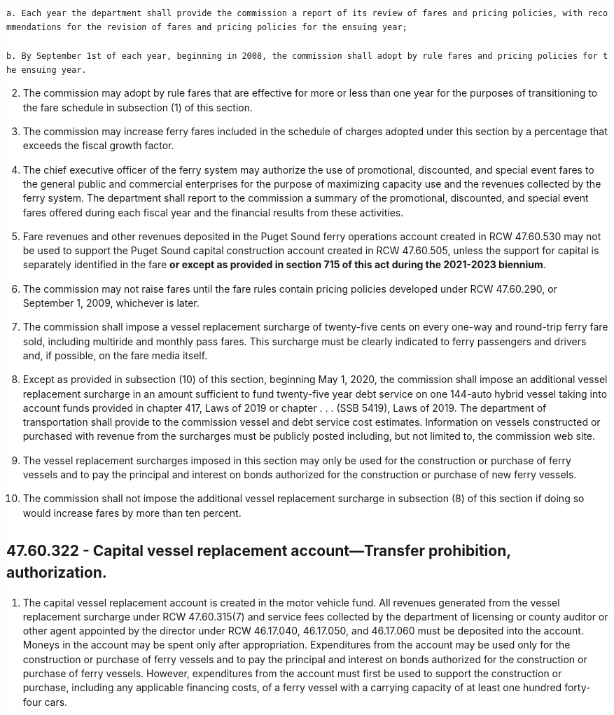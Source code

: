     a. Each year the department shall provide the commission a report of its review of fares and pricing policies, with recommendations for the revision of fares and pricing policies for the ensuing year;

    b. By September 1st of each year, beginning in 2008, the commission shall adopt by rule fares and pricing policies for the ensuing year.

2. The commission may adopt by rule fares that are effective for more or less than one year for the purposes of transitioning to the fare schedule in subsection (1) of this section.

3. The commission may increase ferry fares included in the schedule of charges adopted under this section by a percentage that exceeds the fiscal growth factor.

4. The chief executive officer of the ferry system may authorize the use of promotional, discounted, and special event fares to the general public and commercial enterprises for the purpose of maximizing capacity use and the revenues collected by the ferry system. The department shall report to the commission a summary of the promotional, discounted, and special event fares offered during each fiscal year and the financial results from these activities.

5. Fare revenues and other revenues deposited in the Puget Sound ferry operations account created in RCW 47.60.530 may not be used to support the Puget Sound capital construction account created in RCW 47.60.505, unless the support for capital is separately identified in the fare **or except as provided in section 715 of this act during the 2021-2023 biennium**.

6. The commission may not raise fares until the fare rules contain pricing policies developed under RCW 47.60.290, or September 1, 2009, whichever is later.

7. The commission shall impose a vessel replacement surcharge of twenty-five cents on every one-way and round-trip ferry fare sold, including multiride and monthly pass fares. This surcharge must be clearly indicated to ferry passengers and drivers and, if possible, on the fare media itself.

8. Except as provided in subsection (10) of this section, beginning May 1, 2020, the commission shall impose an additional vessel replacement surcharge in an amount sufficient to fund twenty-five year debt service on one 144-auto hybrid vessel taking into account funds provided in chapter 417, Laws of 2019 or chapter . . . (SSB 5419), Laws of 2019. The department of transportation shall provide to the commission vessel and debt service cost estimates. Information on vessels constructed or purchased with revenue from the surcharges must be publicly posted including, but not limited to, the commission web site.

9. The vessel replacement surcharges imposed in this section may only be used for the construction or purchase of ferry vessels and to pay the principal and interest on bonds authorized for the construction or purchase of new ferry vessels.

10. The commission shall not impose the additional vessel replacement surcharge in subsection (8) of this section if doing so would increase fares by more than ten percent.

## **47.60.322 - Capital vessel replacement account—Transfer prohibition, authorization.**
1. The capital vessel replacement account is created in the motor vehicle fund. All revenues generated from the vessel replacement surcharge under RCW 47.60.315(7) and service fees collected by the department of licensing or county auditor or other agent appointed by the director under RCW 46.17.040, 46.17.050, and 46.17.060 must be deposited into the account. Moneys in the account may be spent only after appropriation. Expenditures from the account may be used only for the construction or purchase of ferry vessels and to pay the principal and interest on bonds authorized for the construction or purchase of ferry vessels. However, expenditures from the account must first be used to support the construction or purchase, including any applicable financing costs, of a ferry vessel with a carrying capacity of at least one hundred forty-four cars.

